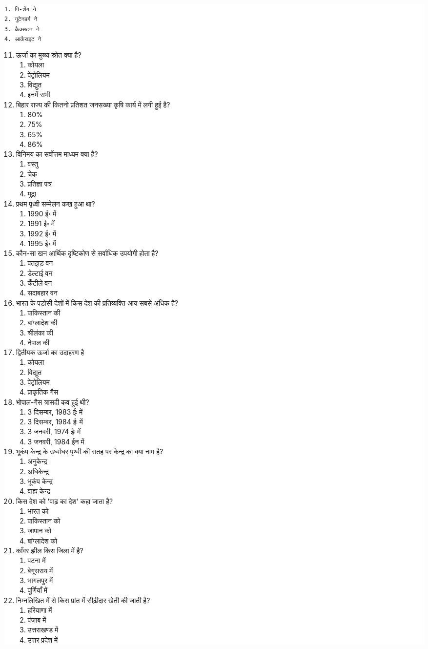     1. पि-शेंग ने
    2. गुटेनबर्ग ने
    3. कैक्सटन ने
    4. आर्कराइट ने
11. ऊर्जा का मुख्य स्रोत क्या है?
    1. कोयला
    2. पेट्रोलियम
    3. विद्युत
    4. इनमें सभी
12. बिहार राज्य की कितनो प्रतिशत जनसख्या कृषि कार्य में लगी हुई है?
    1. 80%
    2. 75%
    3. 65%
    4. 86%
13. विनिमय का सर्वोत्तम माध्यम क्या है?
    1. वस्तु
    2. चेक
    3. प्रतिज्ञा पत्र
    4. मुद्रा
14. प्रथम पृध्वी सम्मेलन कख हुआ था?
    1. 1990 ई॰ में
    2. 1991 ई॰ में
    3. 1992 ई॰ में
    4. 1995 ई॰ में
15. कौन-सा खन आर्थिक दृष्टिकोण से सर्वाधिक उपयोगी होता है?
    1. पतझड़ वन
    2. डेल्टाई वन
    3. कँटीले वन
    4. सदाबहार वन
16. भारत के पड़ोसी देशों में किस देश की प्रतिव्यक्ति आय सबसे अधिक है?
    1. पाकिस्तान की
    2. बांग्लादेश की
    3. श्रीलंका की
    4. नेपाल की
17. द्वितीयक ऊर्जा का उदाहरण है
    1. कोयला
    2. विद्युत
    3. पेट्रोलियम
    4. प्राकृतिक गैस
18. भोपाल-गैस त्रासदी कव हुई थी?
    1. 3 दिसम्बर, 1983 ईः में
    2. 3 दिसम्बर, 1984 ईः में
    3. 3 जनवरी, 1974 ईः में
    4. 3 जनवरी, 1984 ईन में
19. भूकंप केन्द्र के उर्ध्वाधर पृथ्वी की सतह पर केन्द्र का क्या नाम है?
    1. अनुकेन्द्र
    2. अधिकेन्द्र
    3. भूकंप केन्द्र
    4. वाह्य केन्द्र
20. किस देश को 'वाढ़ का देश' कहा जाता है?
    1. भारत को
    2. पाकिस्तान को
    3. जापान को
    4. बांग्लादेश को
21. काँवर झील किस जिला में है?
    1. पटना में
    2. बेगूसराय में
    3. भागलपुर में
    4. पूर्णियाँ में
22. निम्नलिखित में से किस प्रांत में सीढ़ीदार खेती की जाती है?
    1. हरियाणा में
    2. पंजाब में
    3. उत्तराखण्ड में
    4. उत्तर प्रदेश में